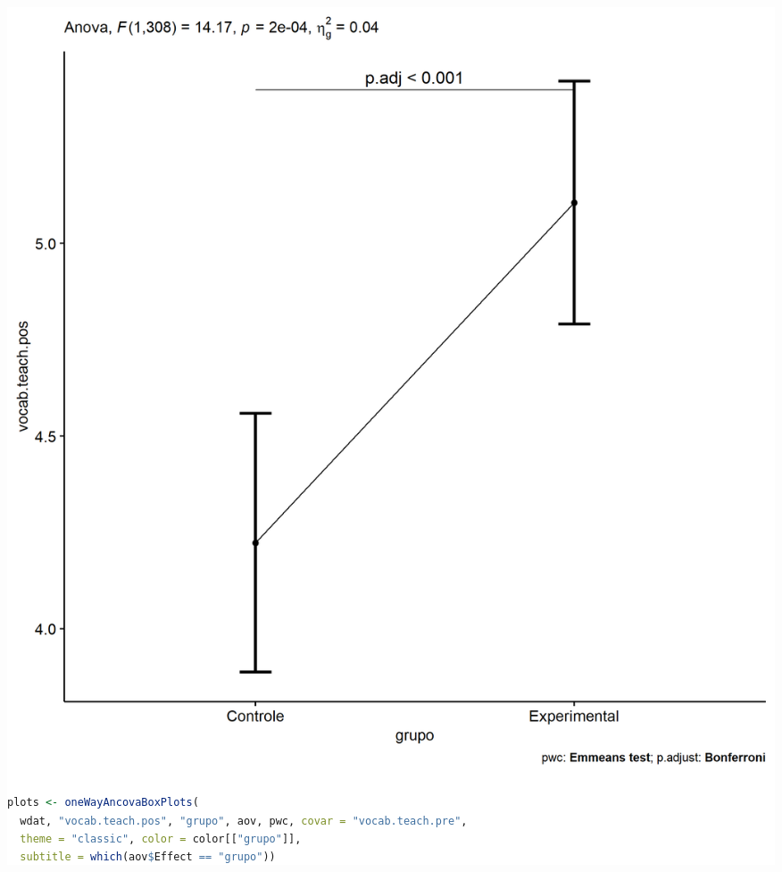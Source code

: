 ![](aov-wordgen-vocab.teach-Serie-6-ano_files/figure-gfm/unnamed-chunk-19-1.png)

``` r
plots <- oneWayAncovaBoxPlots(
  wdat, "vocab.teach.pos", "grupo", aov, pwc, covar = "vocab.teach.pre",
  theme = "classic", color = color[["grupo"]],
  subtitle = which(aov$Effect == "grupo"))
```
